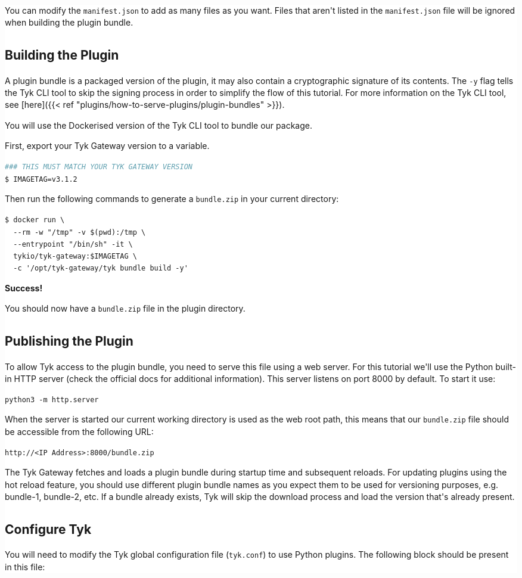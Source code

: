 
You can modify the `manifest.json` to add as many files as you want. Files that aren't listed in the `manifest.json` file will be ignored when building the plugin bundle.

## Building the Plugin

A plugin bundle is a packaged version of the plugin, it may also contain a cryptographic signature of its contents. The `-y` flag tells the Tyk CLI tool to skip the signing process in order to simplify the flow of this tutorial. For more information on the Tyk CLI tool, see [here]({{< ref "plugins/how-to-serve-plugins/plugin-bundles" >}}).

You will use the Dockerised version of the Tyk CLI tool to bundle our package.

First, export your Tyk Gateway version to a variable.
```bash
### THIS MUST MATCH YOUR TYK GATEWAY VERSION
$ IMAGETAG=v3.1.2
```

Then run the following commands to generate a `bundle.zip` in your current directory:
```docker
$ docker run \
  --rm -w "/tmp" -v $(pwd):/tmp \
  --entrypoint "/bin/sh" -it \
  tykio/tyk-gateway:$IMAGETAG \
  -c '/opt/tyk-gateway/tyk bundle build -y'
```

**Success!**

You should now have a `bundle.zip` file in the plugin directory.

## Publishing the Plugin

To allow Tyk access to the plugin bundle, you need to serve this file using a web server. For this tutorial we'll use the Python built-in HTTP server (check the official docs for additional information). This server listens on port 8000 by default. To start it use:

`python3 -m http.server`

When the server is started our current working directory is used as the web root path, this means that our `bundle.zip` file should be accessible from the following URL:

`http://<IP Address>:8000/bundle.zip`

The Tyk Gateway fetches and loads a plugin bundle during startup time and subsequent reloads. For updating plugins using the hot reload feature, you should use different plugin bundle names as you expect them to be used for versioning purposes, e.g. bundle-1, bundle-2, etc.
If a bundle already exists, Tyk will skip the download process and load the version that's already present.

## Configure Tyk

You will need to modify the Tyk global configuration file (`tyk.conf`) to use Python plugins. The following block should be present in this file:
